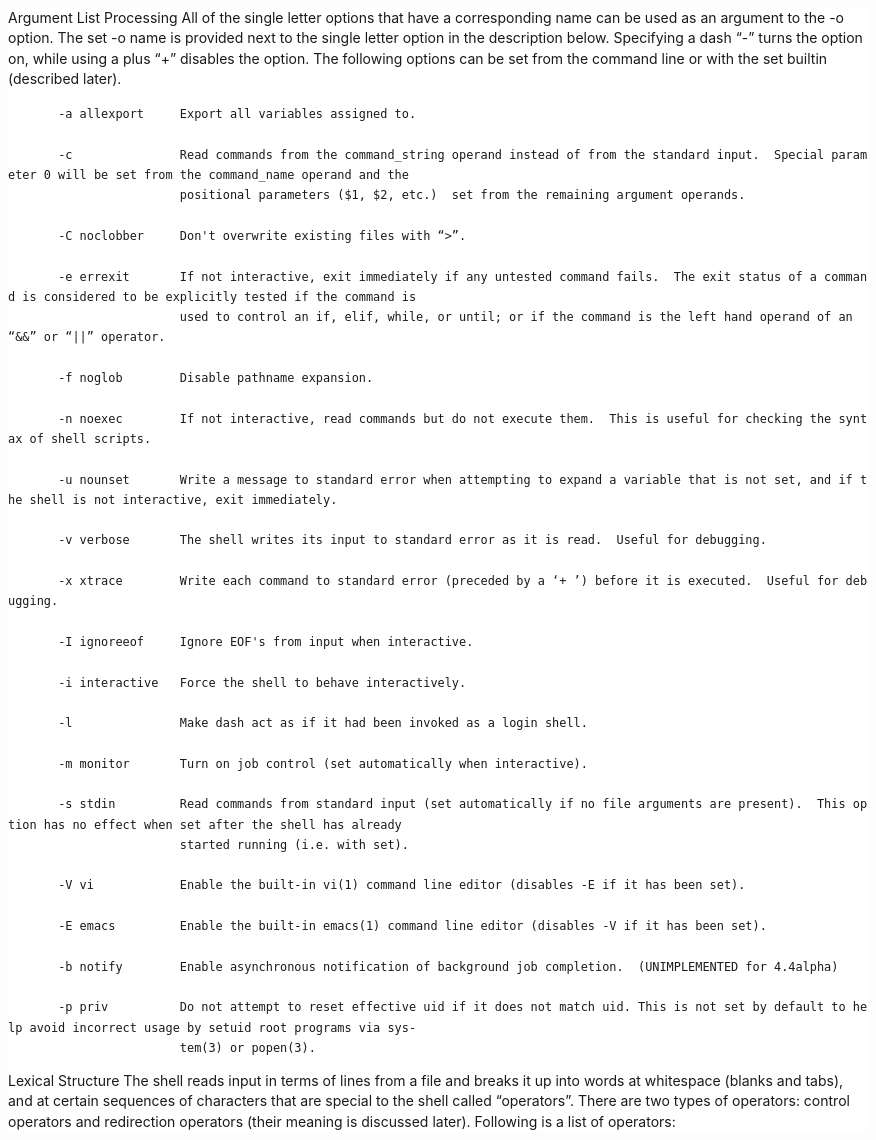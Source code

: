   Argument List Processing
     All of the single letter options that have a corresponding name can be used as an argument to the -o option.  The set -o name is provided next to the single letter option in the
     description below.  Specifying a dash “-” turns the option on, while using a plus “+” disables the option.  The following options can be set from the command line or with the set
     builtin (described later).

           -a allexport     Export all variables assigned to.

           -c               Read commands from the command_string operand instead of from the standard input.  Special parameter 0 will be set from the command_name operand and the
                            positional parameters ($1, $2, etc.)  set from the remaining argument operands.

           -C noclobber     Don't overwrite existing files with “>”.

           -e errexit       If not interactive, exit immediately if any untested command fails.  The exit status of a command is considered to be explicitly tested if the command is
                            used to control an if, elif, while, or until; or if the command is the left hand operand of an “&&” or “||” operator.

           -f noglob        Disable pathname expansion.

           -n noexec        If not interactive, read commands but do not execute them.  This is useful for checking the syntax of shell scripts.

           -u nounset       Write a message to standard error when attempting to expand a variable that is not set, and if the shell is not interactive, exit immediately.

           -v verbose       The shell writes its input to standard error as it is read.  Useful for debugging.

           -x xtrace        Write each command to standard error (preceded by a ‘+ ’) before it is executed.  Useful for debugging.

           -I ignoreeof     Ignore EOF's from input when interactive.

           -i interactive   Force the shell to behave interactively.

           -l               Make dash act as if it had been invoked as a login shell.

           -m monitor       Turn on job control (set automatically when interactive).

           -s stdin         Read commands from standard input (set automatically if no file arguments are present).  This option has no effect when set after the shell has already
                            started running (i.e. with set).

           -V vi            Enable the built-in vi(1) command line editor (disables -E if it has been set).

           -E emacs         Enable the built-in emacs(1) command line editor (disables -V if it has been set).

           -b notify        Enable asynchronous notification of background job completion.  (UNIMPLEMENTED for 4.4alpha)

           -p priv          Do not attempt to reset effective uid if it does not match uid. This is not set by default to help avoid incorrect usage by setuid root programs via sys‐
                            tem(3) or popen(3).

   Lexical Structure
     The shell reads input in terms of lines from a file and breaks it up into words at whitespace (blanks and tabs), and at certain sequences of characters that are special to the
     shell called “operators”.  There are two types of operators: control operators and redirection operators (their meaning is discussed later).  Following is a list of operators:

